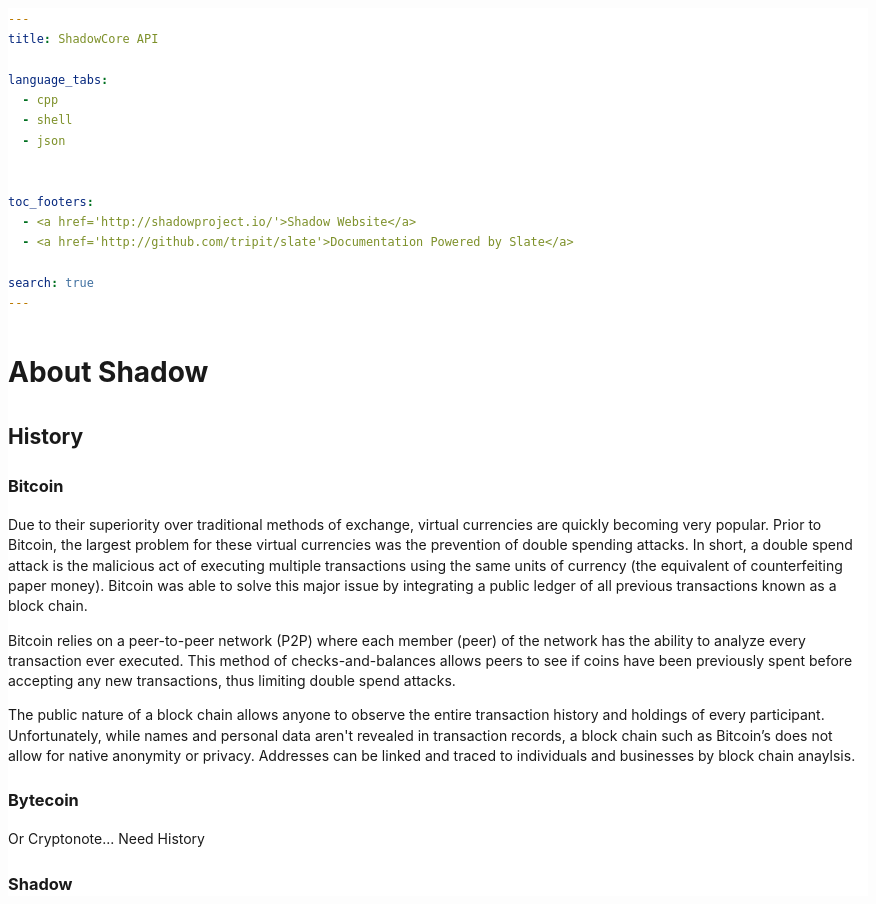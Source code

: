 ```yaml
---
title: ShadowCore API

language_tabs:
  - cpp
  - shell
  - json


toc_footers:
  - <a href='http://shadowproject.io/'>Shadow Website</a>
  - <a href='http://github.com/tripit/slate'>Documentation Powered by Slate</a>

search: true
---
```


# About Shadow
<center><div class="video-container"><iframe width="854" height="480" src="https://www.youtube.com/embed/i-xnh7NFCA8" frameborder="0" allowfullscreen></iframe><div></center>

## History
### Bitcoin

Due to their superiority over traditional methods of exchange, virtual currencies are quickly becoming very popular. Prior to Bitcoin, the largest problem for these virtual currencies was the prevention of double spending attacks. In short, a double spend attack is the malicious act of executing multiple transactions using the same units of currency (the equivalent of counterfeiting paper money). Bitcoin was able to solve this major issue by integrating a public ledger of all previous transactions known as a block chain.


Bitcoin relies on a peer-to-peer network (P2P) where each member (peer) of the network has the ability to analyze every transaction ever executed. This method of checks-and-balances allows peers to see if coins have been previously spent before accepting any new transactions, thus limiting double spend attacks.


The public nature of a block chain allows anyone to observe the entire transaction history and holdings of every participant. Unfortunately, while names and personal data aren't revealed in transaction records, a block chain such as Bitcoin’s does not allow for native anonymity or privacy. Addresses can be linked and traced to individuals and businesses by block chain anaylsis.


### Bytecoin

Or Cryptonote... Need History


### Shadow
